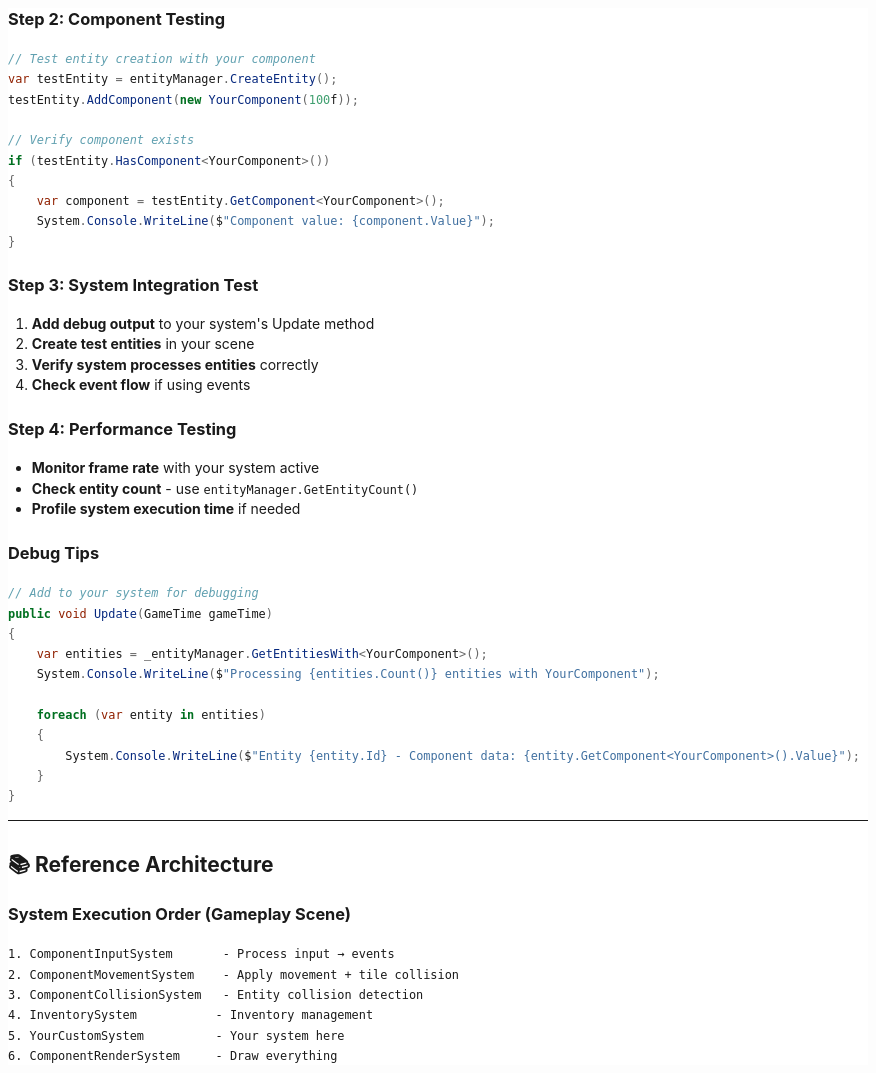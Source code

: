 ### Step 2: Component Testing
```csharp
// Test entity creation with your component
var testEntity = entityManager.CreateEntity();
testEntity.AddComponent(new YourComponent(100f));

// Verify component exists
if (testEntity.HasComponent<YourComponent>())
{
    var component = testEntity.GetComponent<YourComponent>();
    System.Console.WriteLine($"Component value: {component.Value}");
}
```

### Step 3: System Integration Test
1. **Add debug output** to your system's Update method
2. **Create test entities** in your scene
3. **Verify system processes entities** correctly
4. **Check event flow** if using events

### Step 4: Performance Testing
- **Monitor frame rate** with your system active
- **Check entity count** - use `entityManager.GetEntityCount()`
- **Profile system execution time** if needed

### Debug Tips
```csharp
// Add to your system for debugging
public void Update(GameTime gameTime)
{
    var entities = _entityManager.GetEntitiesWith<YourComponent>();
    System.Console.WriteLine($"Processing {entities.Count()} entities with YourComponent");
    
    foreach (var entity in entities)
    {
        System.Console.WriteLine($"Entity {entity.Id} - Component data: {entity.GetComponent<YourComponent>().Value}");
    }
}
```

---

## 📚 Reference Architecture

### System Execution Order (Gameplay Scene)
```
1. ComponentInputSystem       - Process input → events
2. ComponentMovementSystem    - Apply movement + tile collision
3. ComponentCollisionSystem   - Entity collision detection
4. InventorySystem           - Inventory management
5. YourCustomSystem          - Your system here
6. ComponentRenderSystem     - Draw everything
```
